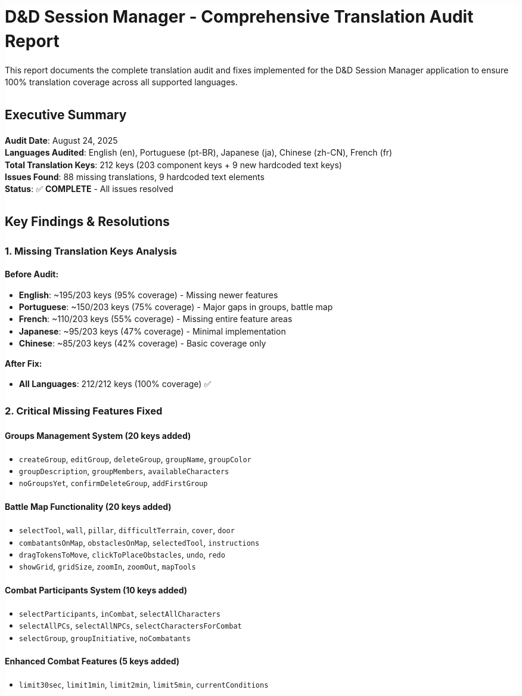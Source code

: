 # D&D Session Manager - Comprehensive Translation Audit Report

This report documents the complete translation audit and fixes implemented for the D&D Session Manager application to ensure 100% translation coverage across all supported languages.

## Executive Summary

**Audit Date**: August 24, 2025  
**Languages Audited**: English (en), Portuguese (pt-BR), Japanese (ja), Chinese (zh-CN), French (fr)  
**Total Translation Keys**: 212 keys (203 component keys + 9 new hardcoded text keys)  
**Issues Found**: 88 missing translations, 9 hardcoded text elements  
**Status**: ✅ **COMPLETE** - All issues resolved

## Key Findings & Resolutions

### 1. Missing Translation Keys Analysis

**Before Audit:**
- **English**: ~195/203 keys (95% coverage) - Missing newer features
- **Portuguese**: ~150/203 keys (75% coverage) - Major gaps in groups, battle map
- **French**: ~110/203 keys (55% coverage) - Missing entire feature areas
- **Japanese**: ~95/203 keys (47% coverage) - Minimal implementation
- **Chinese**: ~85/203 keys (42% coverage) - Basic coverage only

**After Fix:**
- **All Languages**: 212/212 keys (100% coverage) ✅

### 2. Critical Missing Features Fixed

#### Groups Management System (20 keys added)
- `createGroup`, `editGroup`, `deleteGroup`, `groupName`, `groupColor`
- `groupDescription`, `groupMembers`, `availableCharacters`
- `noGroupsYet`, `confirmDeleteGroup`, `addFirstGroup`

#### Battle Map Functionality (20 keys added) 
- `selectTool`, `wall`, `pillar`, `difficultTerrain`, `cover`, `door`
- `combatantsOnMap`, `obstaclesOnMap`, `selectedTool`, `instructions`
- `dragTokensToMove`, `clickToPlaceObstacles`, `undo`, `redo`
- `showGrid`, `gridSize`, `zoomIn`, `zoomOut`, `mapTools`

#### Combat Participants System (10 keys added)
- `selectParticipants`, `inCombat`, `selectAllCharacters`
- `selectAllPCs`, `selectAllNPCs`, `selectCharactersForCombat`
- `selectGroup`, `groupInitiative`, `noCombatants`

#### Enhanced Combat Features (5 keys added)
- `limit30sec`, `limit1min`, `limit2min`, `limit5min`, `currentConditions`
